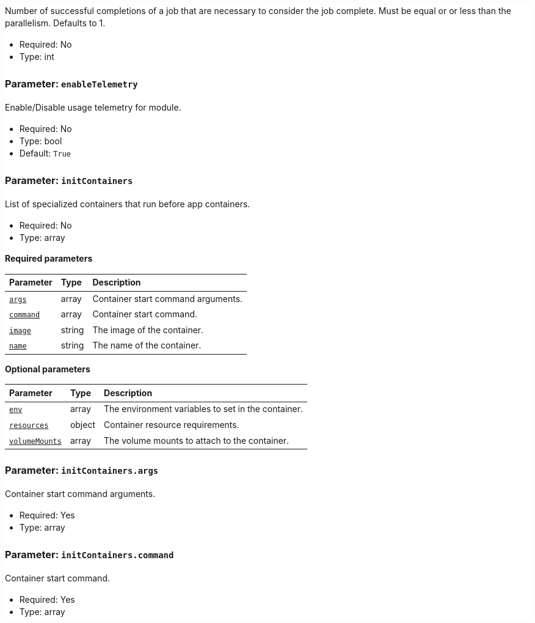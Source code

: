 Number of successful completions of a job that are necessary to consider the job complete. Must be equal or or less than the parallelism. Defaults to 1.

- Required: No
- Type: int

### Parameter: `enableTelemetry`

Enable/Disable usage telemetry for module.

- Required: No
- Type: bool
- Default: `True`

### Parameter: `initContainers`

List of specialized containers that run before app containers.

- Required: No
- Type: array

**Required parameters**

| Parameter | Type | Description |
| :-- | :-- | :-- |
| [`args`](#parameter-initcontainersargs) | array | Container start command arguments. |
| [`command`](#parameter-initcontainerscommand) | array | Container start command. |
| [`image`](#parameter-initcontainersimage) | string | The image of the container. |
| [`name`](#parameter-initcontainersname) | string | The name of the container. |

**Optional parameters**

| Parameter | Type | Description |
| :-- | :-- | :-- |
| [`env`](#parameter-initcontainersenv) | array | The environment variables to set in the container. |
| [`resources`](#parameter-initcontainersresources) | object | Container resource requirements. |
| [`volumeMounts`](#parameter-initcontainersvolumemounts) | array | The volume mounts to attach to the container. |

### Parameter: `initContainers.args`

Container start command arguments.

- Required: Yes
- Type: array

### Parameter: `initContainers.command`

Container start command.

- Required: Yes
- Type: array

